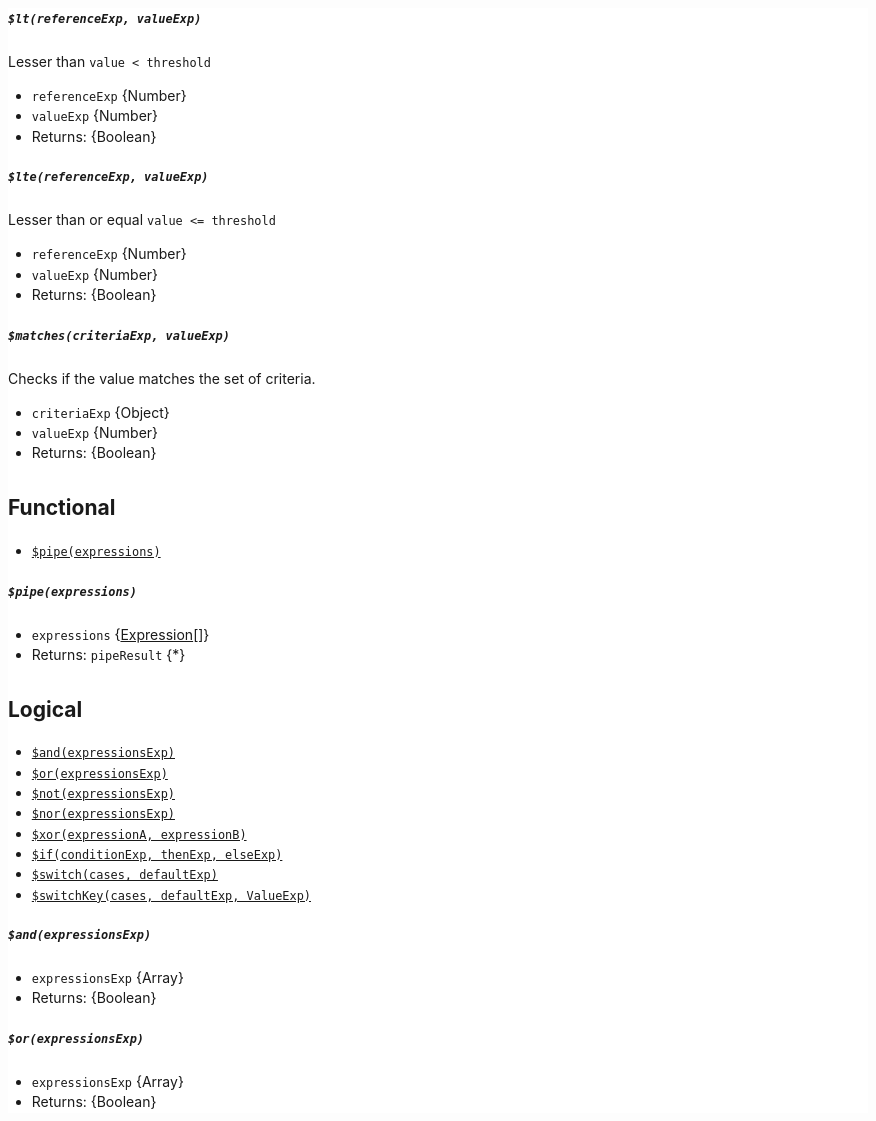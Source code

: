 ##### `$lt(referenceExp, valueExp)`

Lesser than `value < threshold`

- `referenceExp` {Number}
- `valueExp` {Number}
- Returns: {Boolean} 

##### `$lte(referenceExp, valueExp)`

Lesser than or equal `value <= threshold`

- `referenceExp` {Number}
- `valueExp` {Number}
- Returns: {Boolean} 

##### `$matches(criteriaExp, valueExp)`

Checks if the value matches the set of criteria.

- `criteriaExp` {Object}
- `valueExp` {Number}
- Returns: {Boolean} 


## Functional

- [`$pipe(expressions)`](#pipeexpressions)


##### `$pipe(expressions)`

- `expressions` {[Expression](#expression)[]}
- Returns: `pipeResult` {*} 


## Logical

- [`$and(expressionsExp)`](#andexpressionsexp)
- [`$or(expressionsExp)`](#orexpressionsexp)
- [`$not(expressionsExp)`](#notexpressionsexp)
- [`$nor(expressionsExp)`](#norexpressionsexp)
- [`$xor(expressionA, expressionB)`](#xorexpressiona-expressionb)
- [`$if(conditionExp, thenExp, elseExp)`](#ifconditionexp-thenexp-elseexp)
- [`$switch(cases, defaultExp)`](#switchcases-defaultexp)
- [`$switchKey(cases, defaultExp, ValueExp)`](#switchkeycases-defaultexp-valueexp)


##### `$and(expressionsExp)`

- `expressionsExp` {Array}
- Returns: {Boolean} 

##### `$or(expressionsExp)`

- `expressionsExp` {Array}
- Returns: {Boolean} 

